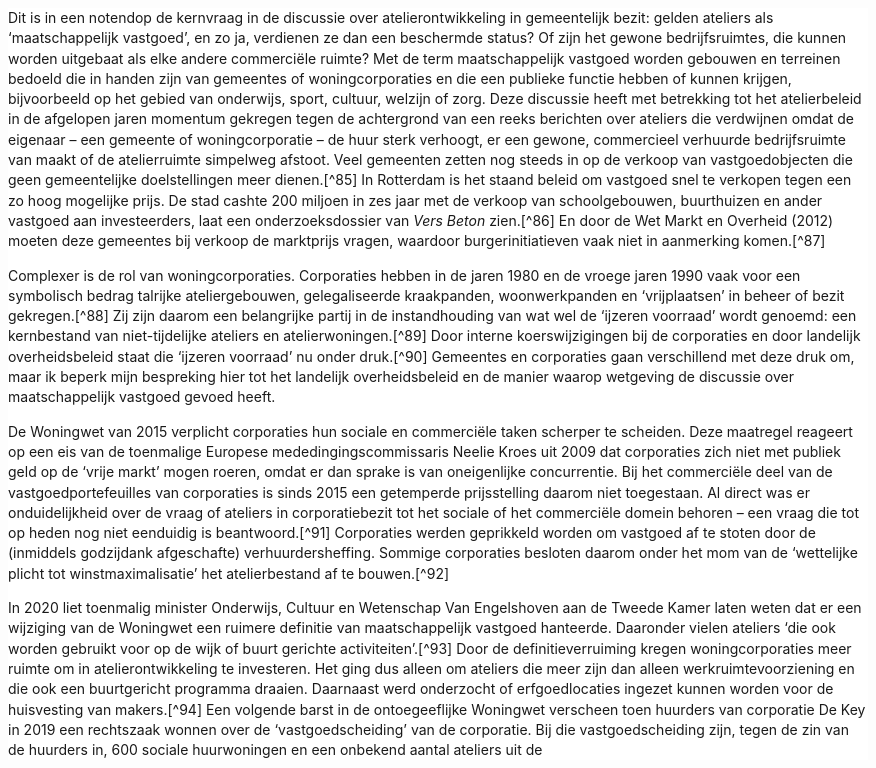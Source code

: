 Dit is in een notendop de kernvraag in de discussie over
atelierontwikkeling in gemeentelijk bezit: gelden ateliers als
‘maatschappelijk vastgoed’, en zo ja, verdienen ze dan een beschermde
status? Of zijn het gewone bedrijfsruimtes, die kunnen worden uitgebaat
als elke andere commerciële ruimte? Met de term maatschappelijk vastgoed
worden gebouwen en terreinen bedoeld die in handen zijn van gemeentes of
woningcorporaties en die een publieke functie hebben of kunnen krijgen,
bijvoorbeeld op het gebied van onderwijs, sport, cultuur, welzijn of
zorg. Deze discussie heeft met betrekking tot het atelierbeleid in de
afgelopen jaren momentum gekregen tegen de achtergrond van een reeks
berichten over ateliers die verdwijnen omdat de eigenaar – een gemeente
of woningcorporatie – de huur sterk verhoogt, er een gewone, commercieel
verhuurde bedrijfsruimte van maakt of de atelierruimte simpelweg
afstoot. Veel gemeenten zetten nog steeds in op
de verkoop van vastgoedobjecten die geen gemeentelijke doelstellingen
meer dienen.[^85] In Rotterdam is het staand beleid om vastgoed snel te
verkopen tegen een zo hoog mogelijke prijs. De stad cashte 200 miljoen
in zes jaar met de verkoop van schoolgebouwen, buurthuizen en ander
vastgoed aan investeerders, laat een onderzoeksdossier van *Vers Beton*
zien.[^86] En door de Wet Markt en Overheid (2012) moeten deze gemeentes
bij verkoop de marktprijs vragen, waardoor burgerinitiatieven vaak niet
in aanmerking komen.[^87]

Complexer is de rol van woningcorporaties. Corporaties hebben in de
jaren 1980 en de vroege jaren 1990 vaak voor een symbolisch bedrag
talrijke ateliergebouwen, gelegaliseerde kraakpanden, woonwerkpanden en
‘vrijplaatsen’ in beheer of bezit gekregen.[^88] Zij zijn daarom een
belangrijke partij in de instandhouding van wat wel de ‘ijzeren
voorraad’ wordt genoemd: een kernbestand van niet-tijdelijke ateliers en
atelierwoningen.[^89] Door interne koerswijzigingen bij de corporaties
en door landelijk overheidsbeleid staat die ‘ijzeren voorraad’ nu onder
druk.[^90] Gemeentes en corporaties gaan verschillend met deze druk om,
maar ik beperk mijn bespreking hier tot het landelijk overheidsbeleid en
de manier waarop wetgeving de discussie over maatschappelijk vastgoed
gevoed heeft.

De Woningwet van 2015 verplicht corporaties hun sociale en commerciële
taken scherper te scheiden. Deze maatregel reageert op een eis van de
toenmalige Europese mededingingscommissaris Neelie Kroes uit 2009 dat
corporaties zich niet met publiek geld op de ‘vrije markt’ mogen roeren,
omdat er dan sprake is van oneigenlijke concurrentie. Bij het
commerciële deel van de vastgoedportefeuilles van corporaties is sinds
2015 een getemperde prijsstelling daarom niet toegestaan. Al direct was
er onduidelijkheid over de vraag of ateliers in corporatiebezit tot het
sociale of het commerciële domein behoren – een vraag die tot op heden
nog niet eenduidig is beantwoord.[^91] Corporaties werden geprikkeld
worden om vastgoed af te stoten door de (inmiddels godzijdank
afgeschafte) verhuurdersheffing. Sommige corporaties besloten daarom
onder het mom van de ‘wettelijke plicht tot
winstmaximalisatie’ het atelierbestand af te bouwen.[^92]

In 2020 liet toenmalig minister Onderwijs, Cultuur en Wetenschap Van
Engelshoven aan de Tweede Kamer laten weten dat er een wijziging van de
Woningwet een ruimere definitie van maatschappelijk vastgoed hanteerde.
Daaronder vielen ateliers ‘die ook worden
gebruikt voor op de wijk of buurt gerichte activiteiten’.[^93] Door de
definitieverruiming kregen woningcorporaties meer ruimte om in
atelierontwikkeling te investeren. Het ging dus alleen om ateliers die
meer zijn dan alleen werkruimtevoorziening en die ook een buurtgericht
programma draaien. Daarnaast werd onderzocht of erfgoedlocaties ingezet
kunnen worden voor de huisvesting van makers.[^94] Een volgende barst in
de ontoegeeflijke Woningwet verscheen toen huurders van corporatie De
Key in 2019 een rechtszaak wonnen over de ‘vastgoedscheiding’ van de
corporatie. Bij die vastgoedscheiding zijn, tegen de zin van de huurders
in, 600 sociale huurwoningen en een onbekend aantal ateliers uit de